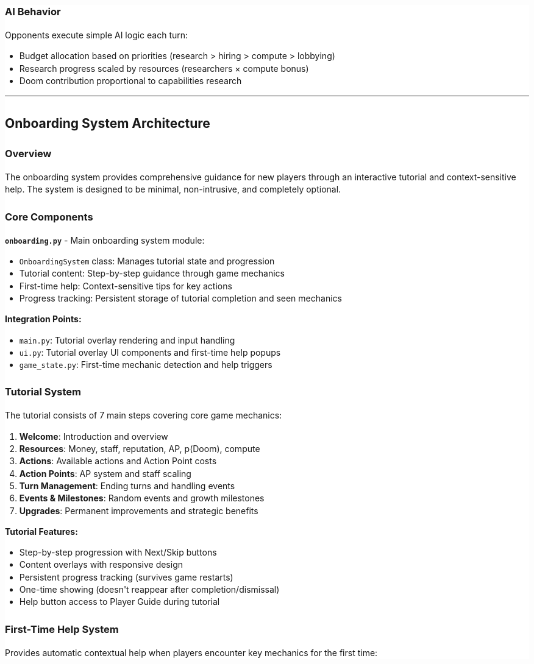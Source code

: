 ### AI Behavior

Opponents execute simple AI logic each turn:
- Budget allocation based on priorities (research > hiring > compute > lobbying)
- Research progress scaled by resources (researchers × compute bonus)
- Doom contribution proportional to capabilities research

---

## Onboarding System Architecture

### Overview

The onboarding system provides comprehensive guidance for new players through an interactive tutorial and context-sensitive help. The system is designed to be minimal, non-intrusive, and completely optional.

### Core Components

**`onboarding.py`** - Main onboarding system module:
- `OnboardingSystem` class: Manages tutorial state and progression
- Tutorial content: Step-by-step guidance through game mechanics
- First-time help: Context-sensitive tips for key actions
- Progress tracking: Persistent storage of tutorial completion and seen mechanics

**Integration Points:**
- `main.py`: Tutorial overlay rendering and input handling
- `ui.py`: Tutorial overlay UI components and first-time help popups
- `game_state.py`: First-time mechanic detection and help triggers

### Tutorial System

The tutorial consists of 7 main steps covering core game mechanics:

1. **Welcome**: Introduction and overview
2. **Resources**: Money, staff, reputation, AP, p(Doom), compute
3. **Actions**: Available actions and Action Point costs
4. **Action Points**: AP system and staff scaling
5. **Turn Management**: Ending turns and handling events
6. **Events & Milestones**: Random events and growth milestones
7. **Upgrades**: Permanent improvements and strategic benefits

**Tutorial Features:**
- Step-by-step progression with Next/Skip buttons
- Content overlays with responsive design
- Persistent progress tracking (survives game restarts)
- One-time showing (doesn't reappear after completion/dismissal)
- Help button access to Player Guide during tutorial

### First-Time Help System

Provides automatic contextual help when players encounter key mechanics for the first time:

